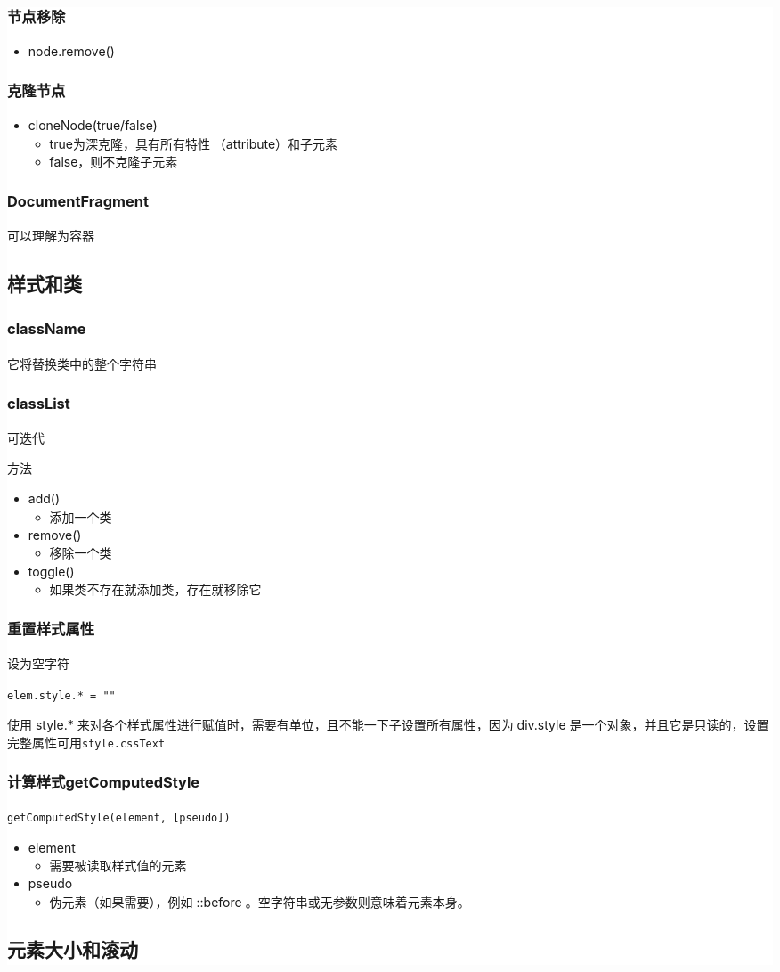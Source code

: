 

### 节点移除

- node.remove()

### 克隆节点

- cloneNode(true/false)
  - true为深克隆，具有所有特性 （attribute）和子元素
  - false，则不克隆子元素

### DocumentFragment

可以理解为容器

## 样式和类

### className

它将替换类中的整个字符串

### classList

可迭代

方法

- add()
  - 添加一个类
- remove()
  - 移除一个类
- toggle()
  - 如果类不存在就添加类，存在就移除它

### 重置样式属性

设为空字符

`elem.style.* = ""`

使用 style.* 来对各个样式属性进行赋值时，需要有单位，且不能一下子设置所有属性，因为 div.style 是一个对象，并且它是只读的，设置完整属性可用`style.cssText`

### 计算样式getComputedStyle

`getComputedStyle(element, [pseudo])`

- element 
  - 需要被读取样式值的元素
- pseudo 
  - 伪元素（如果需要），例如 ::before 。空字符串或无参数则意味着元素本身。

## 元素大小和滚动
